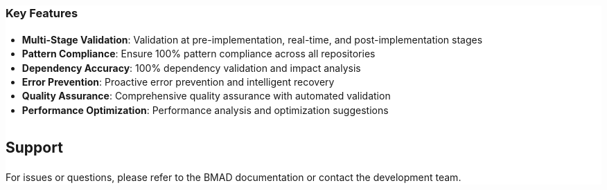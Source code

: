 ### Key Features

- **Multi-Stage Validation**: Validation at pre-implementation, real-time, and post-implementation stages
- **Pattern Compliance**: Ensure 100% pattern compliance across all repositories
- **Dependency Accuracy**: 100% dependency validation and impact analysis
- **Error Prevention**: Proactive error prevention and intelligent recovery
- **Quality Assurance**: Comprehensive quality assurance with automated validation
- **Performance Optimization**: Performance analysis and optimization suggestions

## Support

For issues or questions, please refer to the BMAD documentation or contact the development team.
